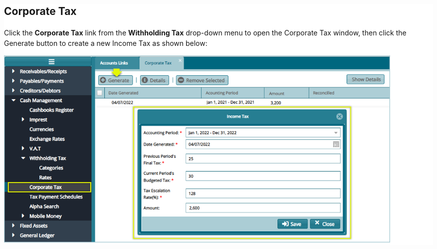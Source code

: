 
##  Corporate Tax

Click the **Corporate Tax** link from the **Withholding Tax** drop-down menu to open the Corporate Tax window, then click the Generate button to create a new Income Tax as shown below:

<img  alt="Corporate Tax" width="90%" height="auto"  class="center"  src="../.vuepress/public/img/media4/image12.png">
